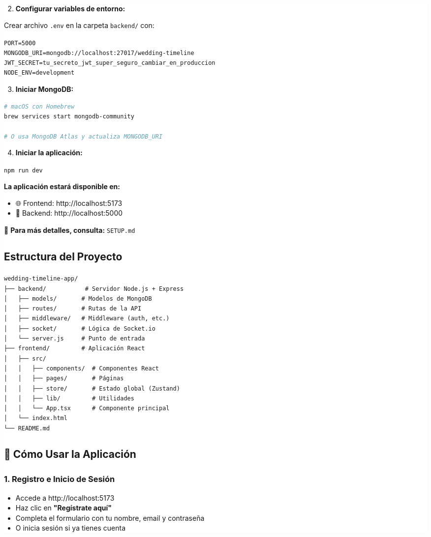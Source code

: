 2. **Configurar variables de entorno:**

Crear archivo `.env` en la carpeta `backend/` con:
```env
PORT=5000
MONGODB_URI=mongodb://localhost:27017/wedding-timeline
JWT_SECRET=tu_secreto_jwt_super_seguro_cambiar_en_produccion
NODE_ENV=development
```

3. **Iniciar MongoDB:**
```bash
# macOS con Homebrew
brew services start mongodb-community

# O usa MongoDB Atlas y actualiza MONGODB_URI
```

4. **Iniciar la aplicación:**
```bash
npm run dev
```

**La aplicación estará disponible en:**
- 🌐 Frontend: http://localhost:5173
- 🔌 Backend: http://localhost:5000

📖 **Para más detalles, consulta:** `SETUP.md`

## Estructura del Proyecto

```
wedding-timeline-app/
├── backend/           # Servidor Node.js + Express
│   ├── models/       # Modelos de MongoDB
│   ├── routes/       # Rutas de la API
│   ├── middleware/   # Middleware (auth, etc.)
│   ├── socket/       # Lógica de Socket.io
│   └── server.js     # Punto de entrada
├── frontend/         # Aplicación React
│   ├── src/
│   │   ├── components/  # Componentes React
│   │   ├── pages/       # Páginas
│   │   ├── store/       # Estado global (Zustand)
│   │   ├── lib/         # Utilidades
│   │   └── App.tsx      # Componente principal
│   └── index.html
└── README.md
```

## 📖 Cómo Usar la Aplicación

### 1. Registro e Inicio de Sesión
- Accede a http://localhost:5173
- Haz clic en **"Regístrate aquí"**
- Completa el formulario con tu nombre, email y contraseña
- O inicia sesión si ya tienes cuenta

